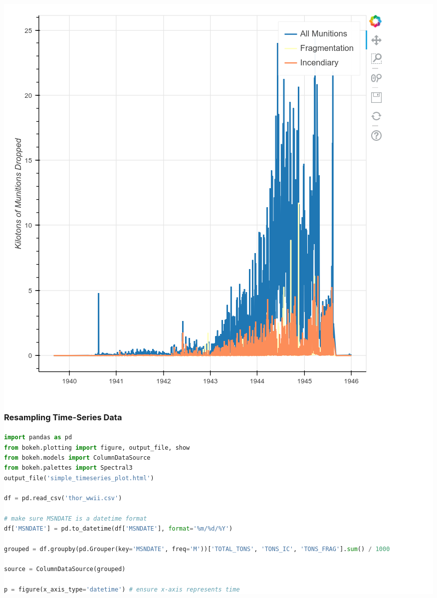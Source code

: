 ![png](../assets/bokeh3.png)

<div class="bk-root" id="d1fdc516-f278-4417-9dc5-561369d565b3" data-root-id="2804"></div>

### Resampling Time-Series Data

```python
import pandas as pd
from bokeh.plotting import figure, output_file, show
from bokeh.models import ColumnDataSource
from bokeh.palettes import Spectral3
output_file('simple_timeseries_plot.html')

df = pd.read_csv('thor_wwii.csv')

# make sure MSNDATE is a datetime format
df['MSNDATE'] = pd.to_datetime(df['MSNDATE'], format='%m/%d/%Y')

grouped = df.groupby(pd.Grouper(key='MSNDATE', freq='M'))['TOTAL_TONS', 'TONS_IC', 'TONS_FRAG'].sum() / 1000

source = ColumnDataSource(grouped)

p = figure(x_axis_type='datetime') # ensure x-axis represents time

```